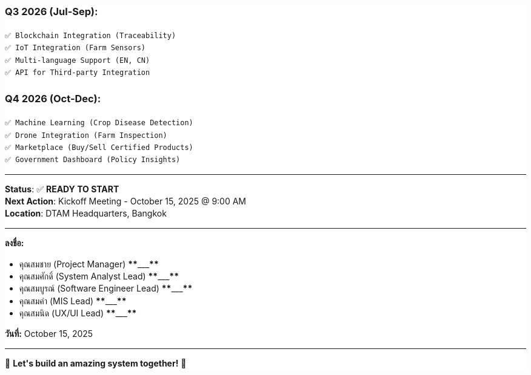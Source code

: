 ### Q3 2026 (Jul-Sep):

```
✅ Blockchain Integration (Traceability)
✅ IoT Integration (Farm Sensors)
✅ Multi-language Support (EN, CN)
✅ API for Third-party Integration
```

### Q4 2026 (Oct-Dec):

```
✅ Machine Learning (Crop Disease Detection)
✅ Drone Integration (Farm Inspection)
✅ Marketplace (Buy/Sell Certified Products)
✅ Government Dashboard (Policy Insights)
```

---

**Status**: ✅ **READY TO START**  
**Next Action**: Kickoff Meeting - October 15, 2025 @ 9:00 AM  
**Location**: DTAM Headquarters, Bangkok

---

**ลงชื่อ:**

- คุณสมชาย (Project Manager) **\*\***\_\_\_**\*\***
- คุณสมศักดิ์ (System Analyst Lead) **\*\***\_\_\_**\*\***
- คุณสมบูรณ์ (Software Engineer Lead) **\*\***\_\_\_**\*\***
- คุณสมคำ (MIS Lead) **\*\***\_\_\_**\*\***
- คุณสมนิด (UX/UI Lead) **\*\***\_\_\_**\*\***

**วันที่:** October 15, 2025

---

🎯 **Let's build an amazing system together!** 🚀
